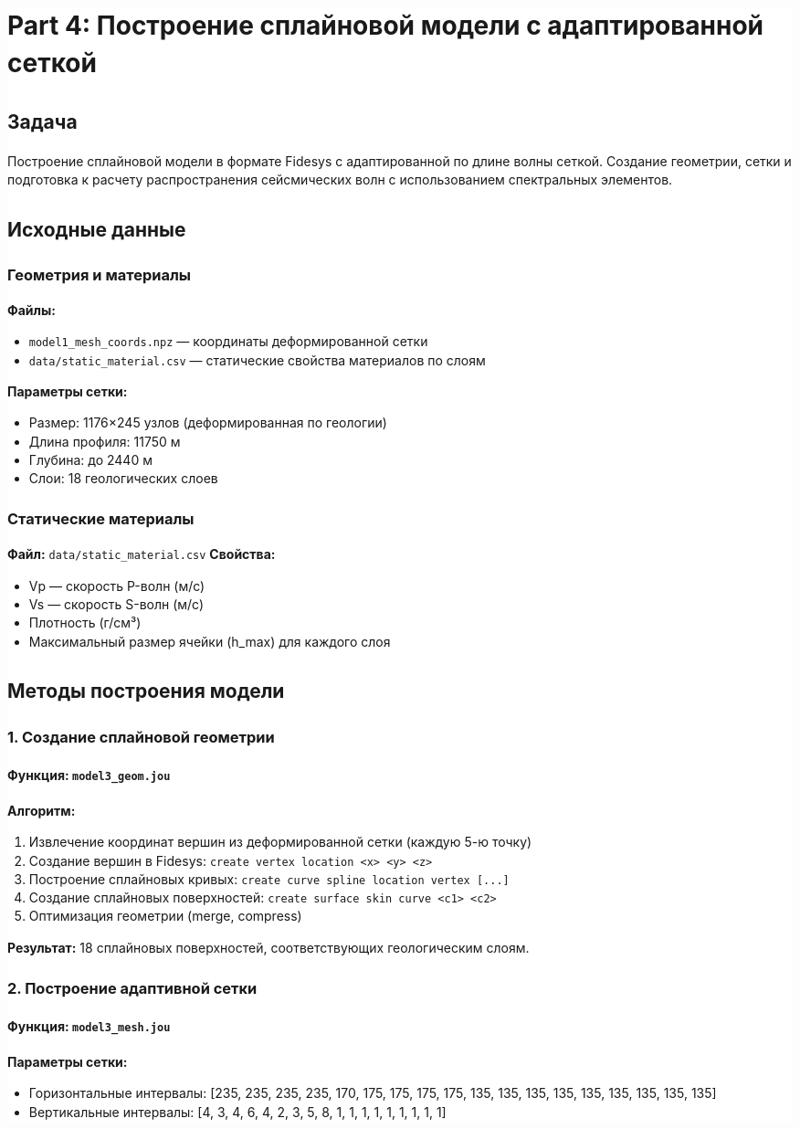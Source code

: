 # Part 4: Построение сплайновой модели с адаптированной сеткой

## Задача
Построение сплайновой модели в формате Fidesys с адаптированной по длине волны сеткой. Создание геометрии, сетки и подготовка к расчету распространения сейсмических волн с использованием спектральных элементов.

## Исходные данные

### Геометрия и материалы
**Файлы:**
- `model1_mesh_coords.npz` — координаты деформированной сетки
- `data/static_material.csv` — статические свойства материалов по слоям

**Параметры сетки:**
- Размер: 1176×245 узлов (деформированная по геологии)
- Длина профиля: 11750 м
- Глубина: до 2440 м
- Слои: 18 геологических слоев

### Статические материалы
**Файл:** `data/static_material.csv`
**Свойства:**
- Vp — скорость P-волн (м/с)
- Vs — скорость S-волн (м/с)
- Плотность (г/см³)
- Максимальный размер ячейки (h_max) для каждого слоя

## Методы построения модели

### 1. Создание сплайновой геометрии

#### Функция: `model3_geom.jou`
**Алгоритм:**
1. Извлечение координат вершин из деформированной сетки (каждую 5-ю точку)
2. Создание вершин в Fidesys: `create vertex location <x> <y> <z>`
3. Построение сплайновых кривых: `create curve spline location vertex [...]`
4. Создание сплайновых поверхностей: `create surface skin curve <c1> <c2>`
5. Оптимизация геометрии (merge, compress)

**Результат:** 18 сплайновых поверхностей, соответствующих геологическим слоям.

### 2. Построение адаптивной сетки

#### Функция: `model3_mesh.jou`
**Параметры сетки:**
- Горизонтальные интервалы: [235, 235, 235, 235, 170, 175, 175, 175, 175, 135, 135, 135, 135, 135, 135, 135, 135, 135]
- Вертикальные интервалы: [4, 3, 4, 6, 4, 2, 3, 5, 8, 1, 1, 1, 1, 1, 1, 1, 1, 1]
